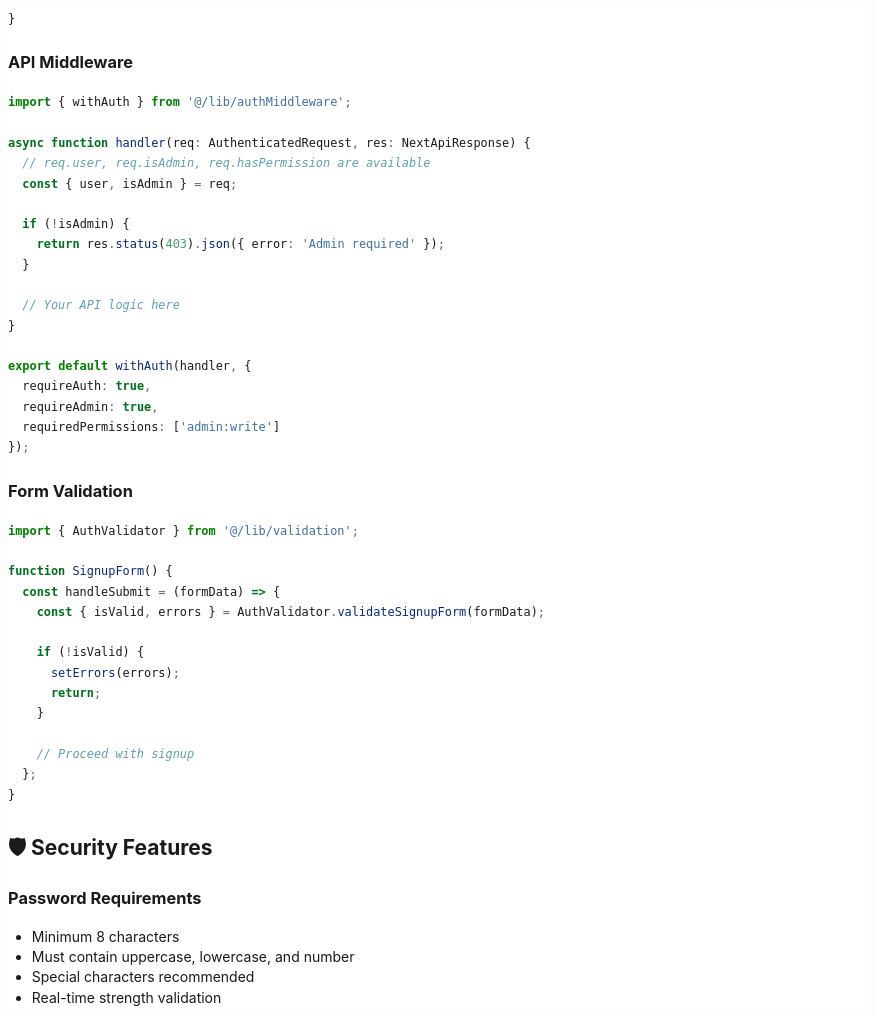 ```tsx
}
```

### API Middleware
```typescript
import { withAuth } from '@/lib/authMiddleware';

async function handler(req: AuthenticatedRequest, res: NextApiResponse) {
  // req.user, req.isAdmin, req.hasPermission are available
  const { user, isAdmin } = req;

  if (!isAdmin) {
    return res.status(403).json({ error: 'Admin required' });
  }

  // Your API logic here
}

export default withAuth(handler, {
  requireAuth: true,
  requireAdmin: true,
  requiredPermissions: ['admin:write']
});
```

### Form Validation
```typescript
import { AuthValidator } from '@/lib/validation';

function SignupForm() {
  const handleSubmit = (formData) => {
    const { isValid, errors } = AuthValidator.validateSignupForm(formData);

    if (!isValid) {
      setErrors(errors);
      return;
    }

    // Proceed with signup
  };
}
```

## 🛡️ Security Features

### Password Requirements
- Minimum 8 characters
- Must contain uppercase, lowercase, and number
- Special characters recommended
- Real-time strength validation
